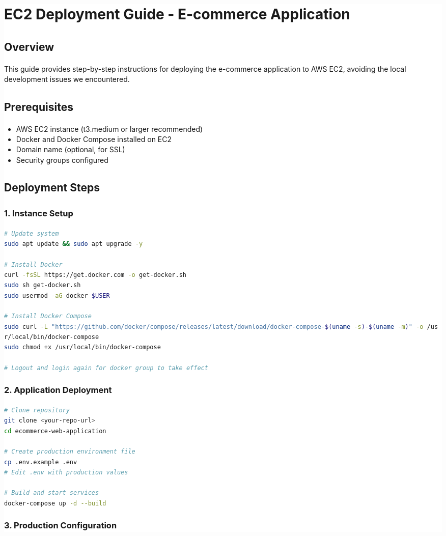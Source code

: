 # EC2 Deployment Guide - E-commerce Application

## Overview
This guide provides step-by-step instructions for deploying the e-commerce application to AWS EC2, avoiding the local development issues we encountered.

## Prerequisites
- AWS EC2 instance (t3.medium or larger recommended)
- Docker and Docker Compose installed on EC2
- Domain name (optional, for SSL)
- Security groups configured

## Deployment Steps

### 1. Instance Setup
```bash
# Update system
sudo apt update && sudo apt upgrade -y

# Install Docker
curl -fsSL https://get.docker.com -o get-docker.sh
sudo sh get-docker.sh
sudo usermod -aG docker $USER

# Install Docker Compose
sudo curl -L "https://github.com/docker/compose/releases/latest/download/docker-compose-$(uname -s)-$(uname -m)" -o /usr/local/bin/docker-compose
sudo chmod +x /usr/local/bin/docker-compose

# Logout and login again for docker group to take effect
```

### 2. Application Deployment
```bash
# Clone repository
git clone <your-repo-url>
cd ecommerce-web-application

# Create production environment file
cp .env.example .env
# Edit .env with production values

# Build and start services
docker-compose up -d --build
```

### 3. Production Configuration
